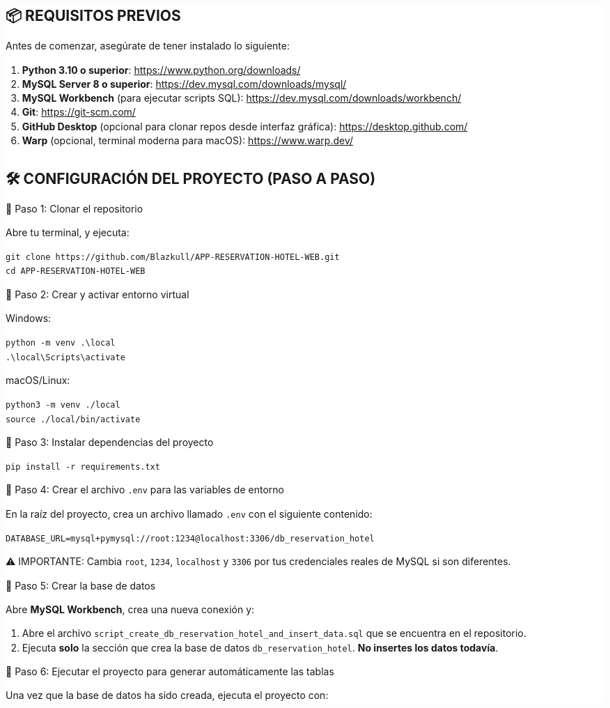 ## 📦 REQUISITOS PREVIOS

Antes de comenzar, asegúrate de tener instalado lo siguiente:

1. **Python 3.10 o superior**: https://www.python.org/downloads/
2. **MySQL Server 8 o superior**: https://dev.mysql.com/downloads/mysql/
3. **MySQL Workbench** (para ejecutar scripts SQL): https://dev.mysql.com/downloads/workbench/
4. **Git**: https://git-scm.com/
5. **GitHub Desktop** (opcional para clonar repos desde interfaz gráfica): https://desktop.github.com/
6. **Warp** (opcional, terminal moderna para macOS): https://www.warp.dev/


## 🛠️ CONFIGURACIÓN DEL PROYECTO (PASO A PASO)

🔹 Paso 1: Clonar el repositorio

Abre tu terminal, y ejecuta:

    git clone https://github.com/Blazkull/APP-RESERVATION-HOTEL-WEB.git
    cd APP-RESERVATION-HOTEL-WEB

🔹 Paso 2: Crear y activar entorno virtual

Windows:

    python -m venv .\local
    .\local\Scripts\activate

macOS/Linux:

    python3 -m venv ./local
    source ./local/bin/activate

🔹 Paso 3: Instalar dependencias del proyecto

    pip install -r requirements.txt

🔹 Paso 4: Crear el archivo `.env` para las variables de entorno

En la raíz del proyecto, crea un archivo llamado `.env` con el siguiente contenido:

    DATABASE_URL=mysql+pymysql://root:1234@localhost:3306/db_reservation_hotel

⚠️ IMPORTANTE: Cambia `root`, `1234`, `localhost` y `3306` por tus credenciales reales de MySQL si son diferentes.

🔹 Paso 5: Crear la base de datos

Abre **MySQL Workbench**, crea una nueva conexión y:

1. Abre el archivo `script_create_db_reservation_hotel_and_insert_data.sql` que se encuentra en el repositorio.
2. Ejecuta **solo** la sección que crea la base de datos `db_reservation_hotel`. **No insertes los datos todavía**.

🔹 Paso 6: Ejecutar el proyecto para generar automáticamente las tablas

Una vez que la base de datos ha sido creada, ejecuta el proyecto con:
